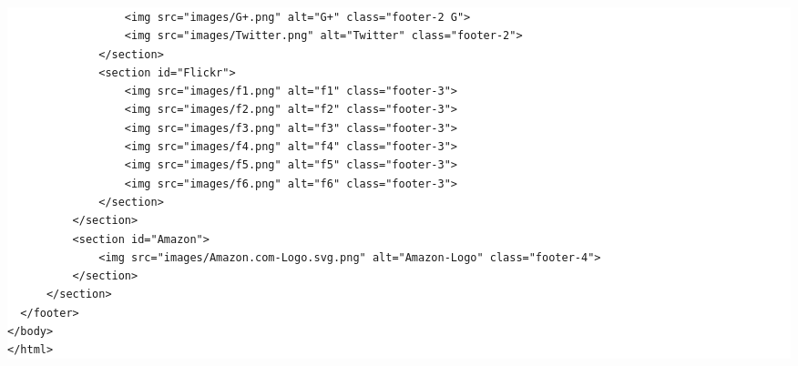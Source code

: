   ```
                    <img src="images/G+.png" alt="G+" class="footer-2 G">
                    <img src="images/Twitter.png" alt="Twitter" class="footer-2">
                </section>
                <section id="Flickr">
                    <img src="images/f1.png" alt="f1" class="footer-3">
                    <img src="images/f2.png" alt="f2" class="footer-3">
                    <img src="images/f3.png" alt="f3" class="footer-3">
                    <img src="images/f4.png" alt="f4" class="footer-3">
                    <img src="images/f5.png" alt="f5" class="footer-3">
                    <img src="images/f6.png" alt="f6" class="footer-3">
                </section>
            </section>
            <section id="Amazon">
                <img src="images/Amazon.com-Logo.svg.png" alt="Amazon-Logo" class="footer-4">
            </section>
        </section>
    </footer>
</body>
</html>
  ```
